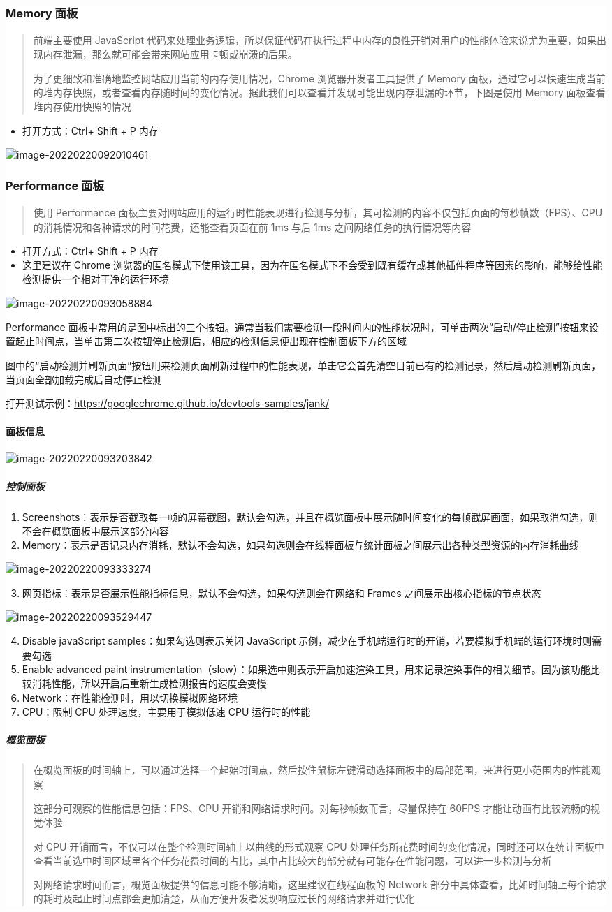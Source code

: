 ### Memory 面板

> 前端主要使用 JavaScript 代码来处理业务逻辑，所以保证代码在执行过程中内存的良性开销对用户的性能体验来说尤为重要，如果出现内存泄漏，那么就可能会带来网站应用卡顿或崩溃的后果。
>
> 为了更细致和准确地监控网站应用当前的内存使用情况，Chrome 浏览器开发者工具提供了 Memory 面板，通过它可以快速生成当前的堆内存快照，或者查看内存随时间的变化情况。据此我们可以查看并发现可能出现内存泄漏的环节，下图是使用 Memory 面板查看堆内存使用快照的情况

- 打开方式：Ctrl+ Shift + P 内存

![image-20220220092010461](https://raw.githubusercontent.com/xixixiaoyu/CloundImg2/main/image-20220220092010461.png)

### Performance 面板

> 使用 Performance 面板主要对网站应用的运行时性能表现进行检测与分析，其可检测的内容不仅包括页面的每秒帧数（FPS）、CPU 的消耗情况和各种请求的时间花费，还能查看页面在前 1ms 与后 1ms 之间网络任务的执行情况等内容

- 打开方式：Ctrl+ Shift + P 内存
- 这里建议在 Chrome 浏览器的匿名模式下使用该工具，因为在匿名模式下不会受到既有缓存或其他插件程序等因素的影响，能够给性能检测提供一个相对干净的运行环境

![image-20220220093058884](https://raw.githubusercontent.com/xixixiaoyu/CloundImg2/main/image-20220220093058884.png)

Performance 面板中常用的是图中标出的三个按钮。通常当我们需要检测一段时间内的性能状况时，可单击两次“启动/停止检测”按钮来设置起止时间点，当单击第二次按钮停止检测后，相应的检测信息便出现在控制面板下方的区域

图中的“启动检测并刷新页面”按钮用来检测页面刷新过程中的性能表现，单击它会首先清空目前已有的检测记录，然后启动检测刷新页面，当页面全部加载完成后自动停止检测

打开测试示例：https://googlechrome.github.io/devtools-samples/jank/

#### 面板信息

![image-20220220093203842](https://raw.githubusercontent.com/xixixiaoyu/CloundImg2/main/image-20220220093203842.png)

##### 控制面板

1. Screenshots：表示是否截取每一帧的屏幕截图，默认会勾选，并且在概览面板中展示随时间变化的每帧截屏画面，如果取消勾选，则不会在概览面板中展示这部分内容
2. Memory：表示是否记录内存消耗，默认不会勾选，如果勾选则会在线程面板与统计面板之间展示出各种类型资源的内存消耗曲线

![image-20220220093333274](https://raw.githubusercontent.com/xixixiaoyu/CloundImg2/main/image-20220220093333274.png)

3. 网页指标：表示是否展示性能指标信息，默认不会勾选，如果勾选则会在网络和 Frames 之间展示出核心指标的节点状态

![image-20220220093529447](https://raw.githubusercontent.com/xixixiaoyu/CloundImg2/main/image-20220220093529447.png)

4. Disable javaScript samples：如果勾选则表示关闭 JavaScript 示例，减少在手机端运行时的开销，若要模拟手机端的运行环境时则需要勾选
5. Enable advanced paint instrumentation（slow）：如果选中则表示开启加速渲染工具，用来记录渲染事件的相关细节。因为该功能比较消耗性能，所以开启后重新生成检测报告的速度会变慢
6. Network：在性能检测时，用以切换模拟网络环境
7. CPU：限制 CPU 处理速度，主要用于模拟低速 CPU 运行时的性能

##### 概览面板

> 在概览面板的时间轴上，可以通过选择一个起始时间点，然后按住鼠标左键滑动选择面板中的局部范围，来进行更小范围内的性能观察
>
> 这部分可观察的性能信息包括：FPS、CPU 开销和网络请求时间。对每秒帧数而言，尽量保持在 60FPS 才能让动画有比较流畅的视觉体验
>
> 对 CPU 开销而言，不仅可以在整个检测时间轴上以曲线的形式观察 CPU 处理任务所花费时间的变化情况，同时还可以在统计面板中查看当前选中时间区域里各个任务花费时间的占比，其中占比较大的部分就有可能存在性能问题，可以进一步检测与分析
>
> 对网络请求时间而言，概览面板提供的信息可能不够清晰，这里建议在线程面板的 Network 部分中具体查看，比如时间轴上每个请求的耗时及起止时间点都会更加清楚，从而方便开发者发现响应过长的网络请求并进行优化
